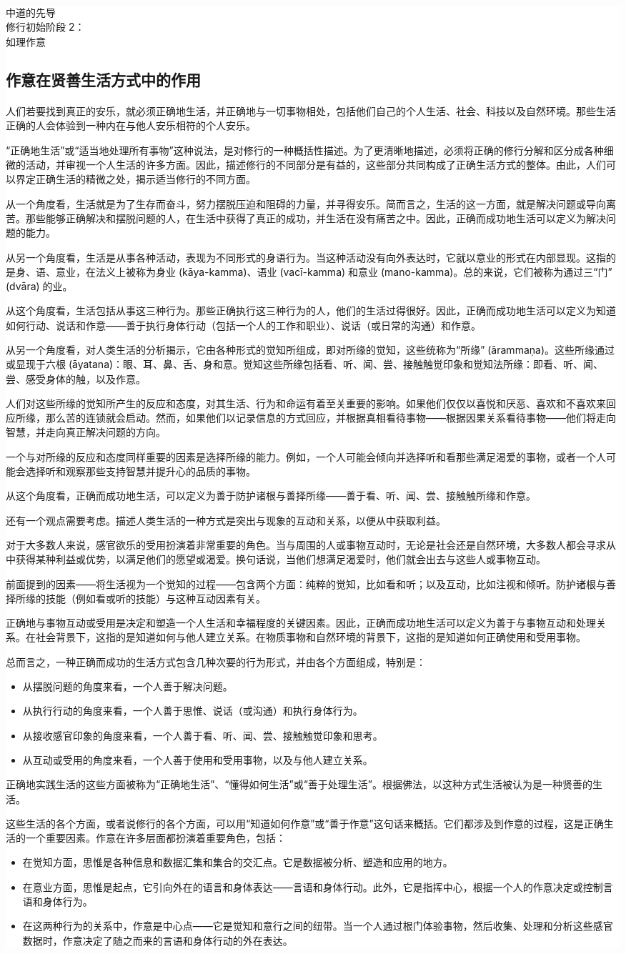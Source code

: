 中道的先导  
修行初始阶段 2：  
如理作意

## 作意在贤善生活方式中的作用

人们若要找到真正的安乐，就必须正确地生活，并正确地与一切事物相处，包括他们自己的个人生活、社会、科技以及自然环境。那些生活正确的人会体验到一种内在与他人安乐相符的个人安乐。

“正确地生活”或“适当地处理所有事物”这种说法，是对修行的一种概括性描述。为了更清晰地描述，必须将正确的修行分解和区分成各种细微的活动，并审视一个人生活的许多方面。因此，描述修行的不同部分是有益的，这些部分共同构成了正确生活方式的整体。由此，人们可以界定正确生活的精微之处，揭示适当修行的不同方面。

从一个角度看，生活就是为了生存而奋斗，努力摆脱压迫和阻碍的力量，并寻得安乐。简而言之，生活的这一方面，就是解决问题或导向离苦。那些能够正确解决和摆脱问题的人，在生活中获得了真正的成功，并生活在没有痛苦之中。因此，正确而成功地生活可以定义为解决问题的能力。

从另一个角度看，生活是从事各种活动，表现为不同形式的身语行为。当这种活动没有向外表达时，它就以意业的形式在内部显现。这指的是身、语、意业，在法义上被称为身业 (kāya-kamma)、语业 (vacī-kamma) 和意业 (mano-kamma)。总的来说，它们被称为通过三“门” (dvāra) 的业。

从这个角度看，生活包括从事这三种行为。那些正确执行这三种行为的人，他们的生活过得很好。因此，正确而成功地生活可以定义为知道如何行动、说话和作意——善于执行身体行动（包括一个人的工作和职业）、说话（或日常的沟通）和作意。

从另一个角度看，对人类生活的分析揭示，它由各种形式的觉知所组成，即对所缘的觉知，这些统称为“所缘” (ārammaṇa)。这些所缘通过或显现于六根 (āyatana)：眼、耳、鼻、舌、身和意。觉知这些所缘包括看、听、闻、尝、接触触觉印象和觉知法所缘：即看、听、闻、尝、感受身体的触，以及作意。

人们对这些所缘的觉知所产生的反应和态度，对其生活、行为和命运有着至关重要的影响。如果他们仅仅以喜悦和厌恶、喜欢和不喜欢来回应所缘，那么苦的连锁就会启动。然而，如果他们以记录信息的方式回应，并根据真相看待事物——根据因果关系看待事物——他们将走向智慧，并走向真正解决问题的方向。

一个与对所缘的反应和态度同样重要的因素是选择所缘的能力。例如，一个人可能会倾向并选择听和看那些满足渴爱的事物，或者一个人可能会选择听和观察那些支持智慧并提升心的品质的事物。

从这个角度看，正确而成功地生活，可以定义为善于防护诸根与善择所缘——善于看、听、闻、尝、接触触所缘和作意。

还有一个观点需要考虑。描述人类生活的一种方式是突出与现象的互动和关系，以便从中获取利益。

对于大多数人来说，感官欲乐的受用扮演着非常重要的角色。当与周围的人或事物互动时，无论是社会还是自然环境，大多数人都会寻求从中获得某种利益或优势，以满足他们的愿望或渴爱。换句话说，当他们想满足渴爱时，他们就会出去与这些人或事物互动。

前面提到的因素——将生活视为一个觉知的过程——包含两个方面：纯粹的觉知，比如看和听；以及互动，比如注视和倾听。防护诸根与善择所缘的技能（例如看或听的技能）与这种互动因素有关。

正确地与事物互动或受用是决定和塑造一个人生活和幸福程度的关键因素。因此，正确而成功地生活可以定义为善于与事物互动和处理关系。在社会背景下，这指的是知道如何与他人建立关系。在物质事物和自然环境的背景下，这指的是知道如何正确使用和受用事物。

总而言之，一种正确而成功的生活方式包含几种次要的行为形式，并由各个方面组成，特别是：

*   从摆脱问题的角度来看，一个人善于解决问题。
    
*   从执行行动的角度来看，一个人善于思惟、说话（或沟通）和执行身体行为。
    
*   从接收感官印象的角度来看，一个人善于看、听、闻、尝、接触触觉印象和思考。
    
*   从互动或受用的角度来看，一个人善于使用和受用事物，以及与他人建立关系。
    

正确地实践生活的这些方面被称为“正确地生活”、“懂得如何生活”或“善于处理生活”。根据佛法，以这种方式生活被认为是一种贤善的生活。

这些生活的各个方面，或者说修行的各个方面，可以用“知道如何作意”或“善于作意”这句话来概括。它们都涉及到作意的过程，这是正确生活的一个重要因素。作意在许多层面都扮演着重要角色，包括：

*   在觉知方面，思惟是各种信息和数据汇集和集合的交汇点。它是数据被分析、塑造和应用的地方。
    
*   在意业方面，思惟是起点，它引向外在的语言和身体表达——言语和身体行动。此外，它是指挥中心，根据一个人的作意决定或控制言语和身体行为。
    
*   在这两种行为的关系中，作意是中心点——它是觉知和意行之间的纽带。当一个人通过根门体验事物，然后收集、处理和分析这些感官数据时，作意决定了随之而来的言语和身体行动的外在表达。
    
